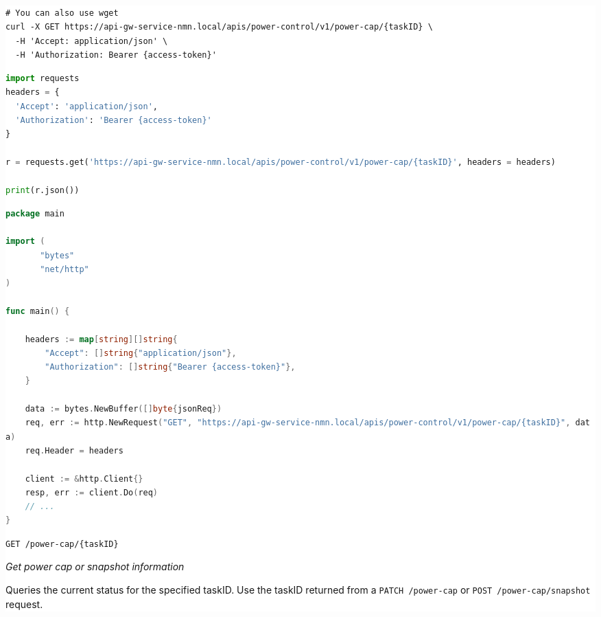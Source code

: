 ```shell
# You can also use wget
curl -X GET https://api-gw-service-nmn.local/apis/power-control/v1/power-cap/{taskID} \
  -H 'Accept: application/json' \
  -H 'Authorization: Bearer {access-token}'

```

```python
import requests
headers = {
  'Accept': 'application/json',
  'Authorization': 'Bearer {access-token}'
}

r = requests.get('https://api-gw-service-nmn.local/apis/power-control/v1/power-cap/{taskID}', headers = headers)

print(r.json())

```

```go
package main

import (
       "bytes"
       "net/http"
)

func main() {

    headers := map[string][]string{
        "Accept": []string{"application/json"},
        "Authorization": []string{"Bearer {access-token}"},
    }

    data := bytes.NewBuffer([]byte{jsonReq})
    req, err := http.NewRequest("GET", "https://api-gw-service-nmn.local/apis/power-control/v1/power-cap/{taskID}", data)
    req.Header = headers

    client := &http.Client{}
    resp, err := client.Do(req)
    // ...
}

```

`GET /power-cap/{taskID}`

*Get power cap or snapshot information*

Queries the current status for the specified taskID. Use the taskID returned from a `PATCH /power-cap` or `POST /power-cap/snapshot` request.
